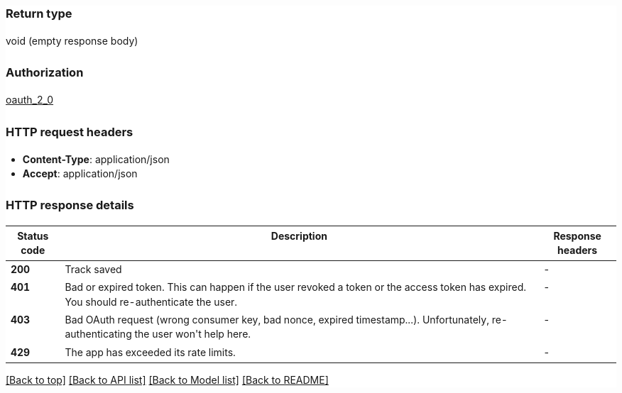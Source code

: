 ### Return type

void (empty response body)

### Authorization

[oauth_2_0](../README.md#oauth_2_0)

### HTTP request headers

 - **Content-Type**: application/json
 - **Accept**: application/json

### HTTP response details
| Status code | Description | Response headers |
|-------------|-------------|------------------|
**200** | Track saved |  -  |
**401** | Bad or expired token. This can happen if the user revoked a token or the access token has expired. You should re-authenticate the user.  |  -  |
**403** | Bad OAuth request (wrong consumer key, bad nonce, expired timestamp...). Unfortunately, re-authenticating the user won&#39;t help here.  |  -  |
**429** | The app has exceeded its rate limits.  |  -  |

[[Back to top]](#) [[Back to API list]](../README.md#documentation-for-api-endpoints) [[Back to Model list]](../README.md#documentation-for-models) [[Back to README]](../README.md)

